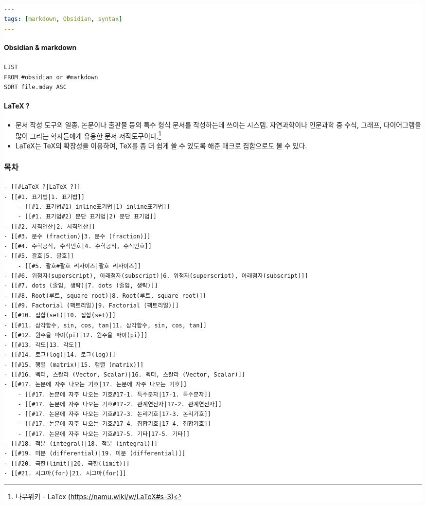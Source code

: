 ```yaml
---
tags: [markdown, Obsidian, syntax]
---
```


#### Obsidian & markdown
```dataview
LIST
FROM #obsidian or #markdown  
SORT file.mday ASC
```


#### LaTeX ?
- 문서 작성 도구의 일종. 논문이나 출판물 등의 특수 형식 문서를 작성하는데 쓰이는 시스템. 자연과학이나 인문과학 중 수식, 그래프, 다이어그램을 많이 그리는 학자들에게 유용한 문서 저작도구이다.[^출처]
- LaTeX는 TeX의 확장성을 이용하여, TeX를 좀 더 쉽게 쓸 수 있도록 해준 매크로 집합으로도 볼 수 있다. 

[^출처]: 나무위키 - LaTex (https://namu.wiki/w/LaTeX#s-3)

### 목차
```ad-note
- [[#LaTeX ?|LaTeX ?]]
- [[#1. 표기법|1. 표기법]]
	- [[#1. 표기법#1) inline표기법|1) inline표기법]]
	- [[#1. 표기법#2) 문단 표기법|2) 문단 표기법]]
- [[#2. 사칙연산|2. 사칙연산]]
- [[#3. 분수 (fraction)|3. 분수 (fraction)]]
- [[#4. 수학공식, 수식번호|4. 수학공식, 수식번호]]
- [[#5. 괄호|5. 괄호]]
	- [[#5. 괄호#괄호 리사이즈|괄호 리사이즈]]
- [[#6. 위첨자(superscript), 아래첨자(subscript)|6. 위첨자(superscript), 아래첨자(subscript)]]
- [[#7. dots (줄임, 생략)|7. dots (줄임, 생략)]]
- [[#8. Root(루트, square root)|8. Root(루트, square root)]]
- [[#9. Factorial (팩토리얼)|9. Factorial (팩토리얼)]]
- [[#10. 집합(set)|10. 집합(set)]]
- [[#11. 삼각함수, sin, cos, tan|11. 삼각함수, sin, cos, tan]]
- [[#12. 원주율 파이(pi)|12. 원주율 파이(pi)]]
- [[#13. 각도|13. 각도]]
- [[#14. 로그(log)|14. 로그(log)]]
- [[#15. 행렬 (matrix)|15. 행렬 (matrix)]]
- [[#16. 벡터, 스칼라 (Vector, Scalar)|16. 벡터, 스칼라 (Vector, Scalar)]]
- [[#17. 논문에 자주 나오는 기호|17. 논문에 자주 나오는 기호]]
	- [[#17. 논문에 자주 나오는 기호#17-1. 특수문자|17-1. 특수문자]]
	- [[#17. 논문에 자주 나오는 기호#17-2. 관계연산자|17-2. 관계연산자]]
	- [[#17. 논문에 자주 나오는 기호#17-3. 논리기호|17-3. 논리기호]]
	- [[#17. 논문에 자주 나오는 기호#17-4. 집합기호|17-4. 집합기호]]
	- [[#17. 논문에 자주 나오는 기호#17-5. 기타|17-5. 기타]]
- [[#18. 적분 (integral)|18. 적분 (integral)]]
- [[#19. 미분 (differential)|19. 미분 (differential)]]
- [[#20. 극한(limit)|20. 극한(limit)]]
- [[#21. 시그마(for)|21. 시그마(for)]]
```
